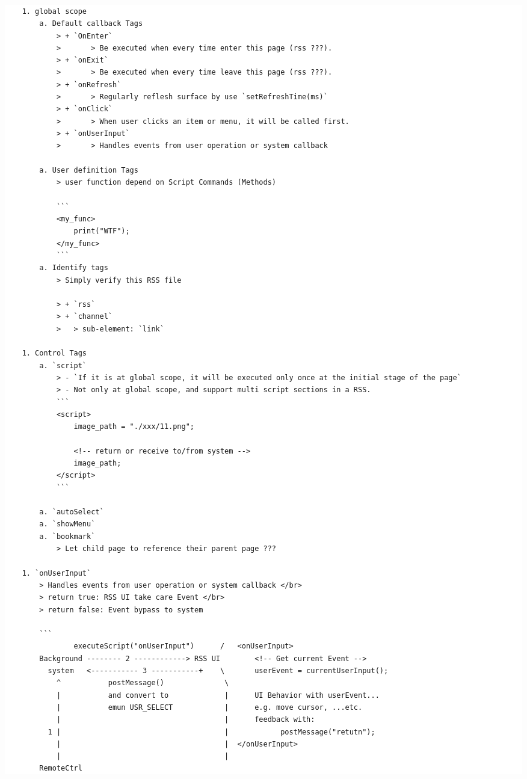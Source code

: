         1. global scope
            a. Default callback Tags
                > + `OnEnter`
                >       > Be executed when every time enter this page (rss ???).
                > + `onExit`
                >       > Be executed when every time leave this page (rss ???).
                > + `onRefresh`
                >       > Regularly reflesh surface by use `setRefreshTime(ms)`
                > + `onClick`
                >       > When user clicks an item or menu, it will be called first.
                > + `onUserInput`
                >       > Handles events from user operation or system callback

            a. User definition Tags
                > user function depend on Script Commands (Methods)

                ```
                <my_func>
                    print("WTF");
                </my_func>
                ```
            a. Identify tags
                > Simply verify this RSS file

                > + `rss`
                > + `channel`
                >   > sub-element: `link`

        1. Control Tags
            a. `script`
                > - `If it is at global scope, it will be executed only once at the initial stage of the page`
                > - Not only at global scope, and support multi script sections in a RSS.
                ```
                <script>
                    image_path = "./xxx/11.png";

                    <!-- return or receive to/from system -->
                    image_path;
                </script>
                ```

            a. `autoSelect`
            a. `showMenu`
            a. `bookmark`
                > Let child page to reference their parent page ???

        1. `onUserInput`
            > Handles events from user operation or system callback </br>
            > return true: RSS UI take care Event </br>
            > return false: Event bypass to system

            ```
                    executeScript("onUserInput")      /   <onUserInput>
            Background -------- 2 ------------> RSS UI        <!-- Get current Event -->
              system   <----------- 3 -----------+    \       userEvent = currentUserInput();
                ^           postMessage()              \
                |           and convert to             |      UI Behavior with userEvent...
                |           emun USR_SELECT            |      e.g. move cursor, ...etc.
                |                                      |      feedback with:
              1 |                                      |            postMessage("retutn");
                |                                      |  </onUserInput>
                |                                      |
            RemoteCtrl
